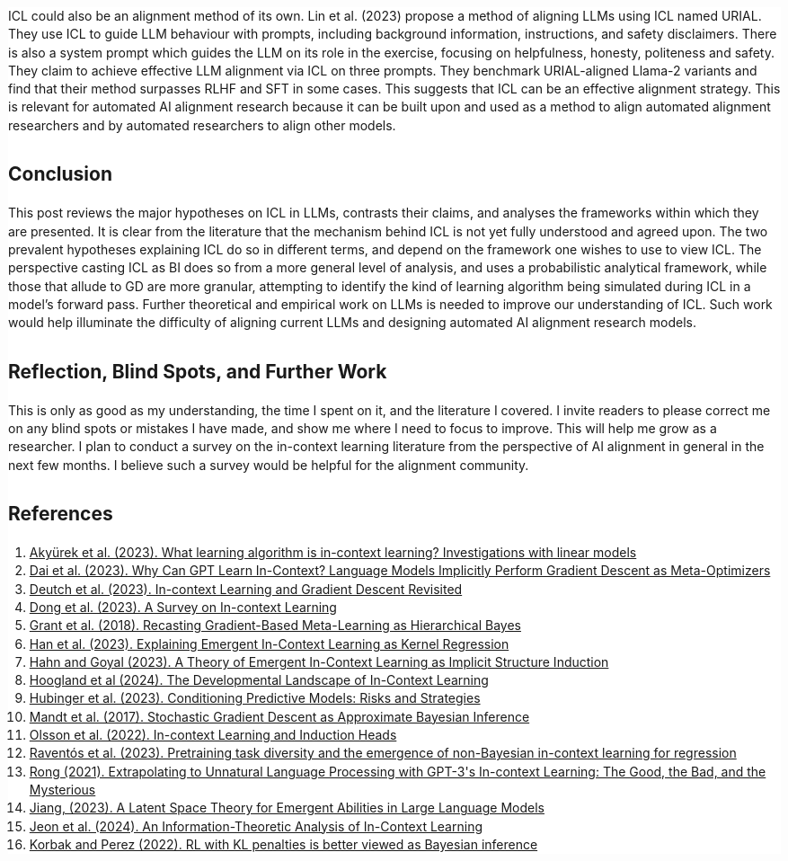 ICL could also be an alignment method of its own. Lin et al. (2023) propose a method of aligning LLMs using ICL named URIAL. They use ICL to guide LLM behaviour with prompts, including background information, instructions, and safety disclaimers. There is also a system prompt which guides the LLM on its role in the exercise, focusing on helpfulness, honesty, politeness and safety. They claim to achieve effective LLM alignment via ICL on three prompts. They benchmark URIAL-aligned Llama-2 variants and find that their method surpasses RLHF and SFT in some cases. This suggests that ICL can be an effective alignment strategy. This is relevant for automated AI alignment research because it can be built upon and used as a method to align automated alignment researchers and by automated researchers to align other models.

## Conclusion

This post reviews the major hypotheses on ICL in LLMs, contrasts their claims, and analyses the frameworks within which they are presented. It is clear from the literature that the mechanism behind ICL is not yet fully understood and agreed upon. The two prevalent hypotheses explaining ICL do so in different terms, and depend on the framework one wishes to use to view ICL. The perspective casting ICL as BI does so from a more general level of analysis, and uses a probabilistic analytical framework, while those that allude to GD are more granular, attempting to identify the kind of learning algorithm being simulated during ICL in a model’s forward pass. Further theoretical and empirical work on LLMs is needed to improve our understanding of ICL. Such work would help illuminate the difficulty of aligning current LLMs and designing automated AI alignment research models.

## Reflection, Blind Spots, and Further Work

This is only as good as my understanding, the time I spent on it, and the literature I covered. I invite readers to please correct me on any blind spots or mistakes I have made, and show me where I need to focus to improve. This will help me grow as a researcher. I plan to conduct a survey on the in-context learning literature from the perspective of AI alignment in general in the next few months. I believe such a survey would be helpful for the alignment community.

## References

1. [Akyürek et al. (2023). What learning algorithm is in-context learning? Investigations with linear models](https://arxiv.org/abs/2211.15661)
2. [Dai et al. (2023). Why Can GPT Learn In-Context? Language Models Implicitly Perform Gradient Descent as Meta-Optimizers](https://arxiv.org/abs/2212.10559)
3. [Deutch et al. (2023). In-context Learning and Gradient Descent Revisited](https://arxiv.org/abs/2311.07772)
4. [Dong et al. (2023). A Survey on In-context Learning](https://arxiv.org/abs/2301.00234)
5. [Grant et al. (2018). Recasting Gradient-Based Meta-Learning as Hierarchical Bayes](https://arxiv.org/abs/1801.08930)
6. [Han et al. (2023). Explaining Emergent In-Context Learning as Kernel Regression](https://arxiv.org/abs/2305.12766)
7. [Hahn and Goyal (2023). A Theory of Emergent In-Context Learning as Implicit Structure Induction](https://arxiv.org/abs/2303.07971v1)
8. [Hoogland et al (2024). The Developmental Landscape of In-Context Learning](https://arxiv.org/abs/2402.02364)
9. [Hubinger et al. (2023). Conditioning Predictive Models: Risks and Strategies](https://arxiv.org/abs/2302.00805)
10. [Mandt et al. (2017). Stochastic Gradient Descent as Approximate Bayesian Inference](https://arxiv.org/pdf/1704.04289.pdf)
11. [Olsson et al. (2022). In-context Learning and Induction Heads](https://arxiv.org/abs/2209.11895)
12. [Raventós et al. (2023). Pretraining task diversity and the emergence of non-Bayesian in-context learning for regression](https://arxiv.org/abs/2306.15063)
13. [Rong (2021). Extrapolating to Unnatural Language Processing with GPT-3's In-context Learning: The Good, the Bad, and the Mysterious](https://ai.stanford.edu/blog/in-context-learning/)
14. [Jiang, (2023). A Latent Space Theory for Emergent Abilities in Large Language Models](https://arxiv.org/abs/2304.09960)
15. [Jeon et al. (2024). An Information-Theoretic Analysis of In-Context Learning](https://arxiv.org/abs/2401.15530)
16. [Korbak and Perez (2022). RL with KL penalties is better viewed as Bayesian inference](https://arxiv.org/abs/2205.11275)